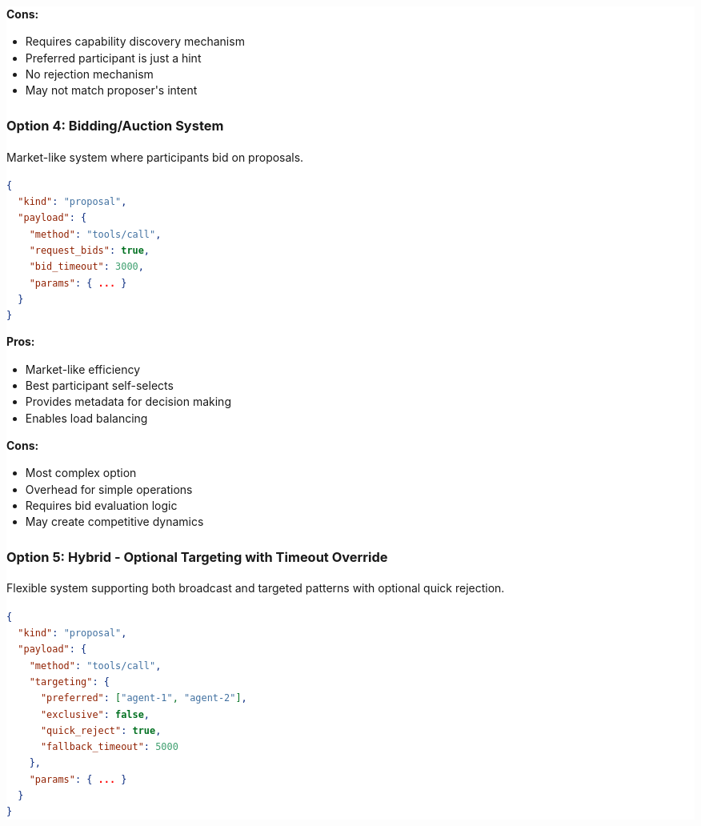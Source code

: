 **Cons:**
- Requires capability discovery mechanism
- Preferred participant is just a hint
- No rejection mechanism
- May not match proposer's intent

### Option 4: Bidding/Auction System

Market-like system where participants bid on proposals.

```json
{
  "kind": "proposal",
  "payload": {
    "method": "tools/call",
    "request_bids": true,
    "bid_timeout": 3000,
    "params": { ... }
  }
}
```

**Pros:**
- Market-like efficiency
- Best participant self-selects
- Provides metadata for decision making
- Enables load balancing

**Cons:**
- Most complex option
- Overhead for simple operations
- Requires bid evaluation logic
- May create competitive dynamics

### Option 5: Hybrid - Optional Targeting with Timeout Override

Flexible system supporting both broadcast and targeted patterns with optional quick rejection.

```json
{
  "kind": "proposal",
  "payload": {
    "method": "tools/call",
    "targeting": {
      "preferred": ["agent-1", "agent-2"],
      "exclusive": false,
      "quick_reject": true,
      "fallback_timeout": 5000
    },
    "params": { ... }
  }
}
```
